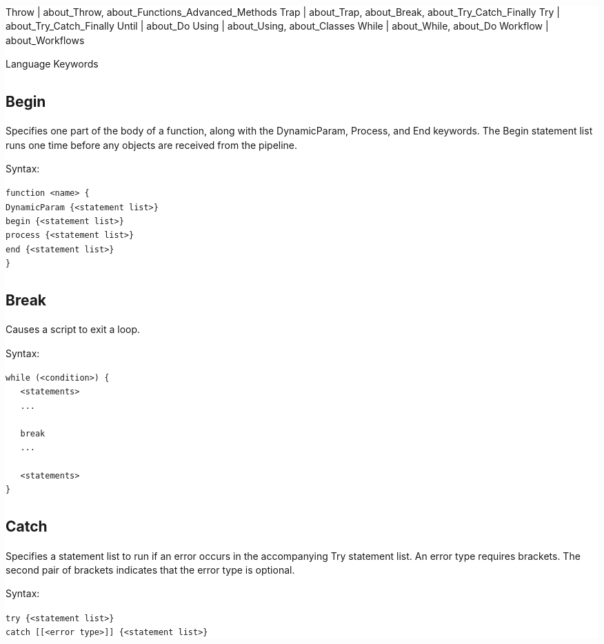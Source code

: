 Throw       | about\_Throw, about\_Functions\_Advanced\_Methods
Trap        | about\_Trap, about\_Break, about\_Try\_Catch\_Finally
Try         | about\_Try\_Catch\_Finally
Until       | about\_Do
Using       | about\_Using, about\_Classes
While       | about\_While, about\_Do
Workflow    | about\_Workflows

Language Keywords

**Begin**
-----

Specifies one part of the body of a function, along with the
DynamicParam, Process, and End keywords. The Begin statement list runs
one time before any objects are received from the pipeline.

Syntax:
```
function <name> {
DynamicParam {<statement list>}
begin {<statement list>}
process {<statement list>}
end {<statement list>}
}
```

**Break**
-----

Causes a script to exit a loop.

Syntax:
```
while (<condition>) {
   <statements>
   ...

   break
   ...

   <statements>
}
```

**Catch**
-----

Specifies a statement list to run if an error occurs in the
accompanying Try statement list. An error type requires brackets. The
second pair of brackets indicates that the error type is optional.

Syntax:
```
try {<statement list>}
catch [[<error type>]] {<statement list>}
```
